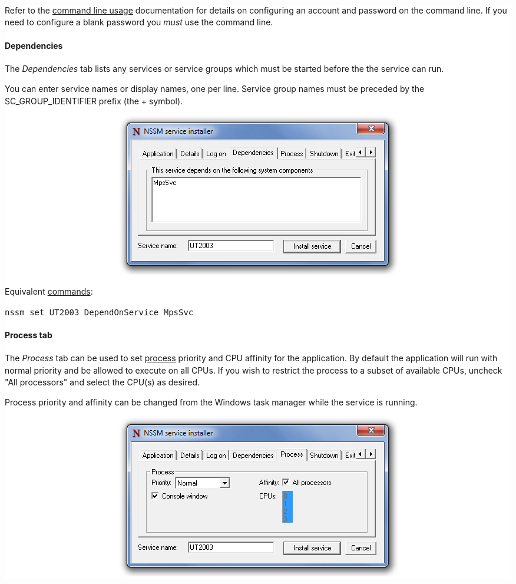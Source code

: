 <p>Refer to the <a href="/commands#exceptions">command line usage</a>
documentation for details on configuring an account and password on the
command line.  If you need to configure a blank password you <em>must</em>
use the command line.</p>

<h4>Dependencies</h4>
<p>The <em>Dependencies</em> tab lists any services or service groups which
must be started before the the service can run.</p>

<p>You can enter service names or display names, one per line.  Service
group names must be preceded by the SC_GROUP_IDENTIFIER prefix (the +
symbol).</p>

<p align="center"><img src="images/install_dependencies.png" border=0></p>

<p>Equivalent <a href="/commands">commands</a>:</p>
<pre class="code">nssm set UT2003 DependOnService MpsSvc</pre>

<h4>Process tab</h4>
<p>The <em>Process</em> tab can be used to set <a href="#process">process</a>
priority and CPU affinity for the application.  By default the application will
run with normal priority and be allowed to execute on all CPUs.  If you wish to
restrict the process to a subset of available CPUs, uncheck &quot;All
processors&quot; and select the CPU(s) as desired.</p>

<p>Process priority and affinity can be changed from the Windows task
manager while the service is running.</p>

<p align="center"><img src="images/install_process.png" border=0></p>
